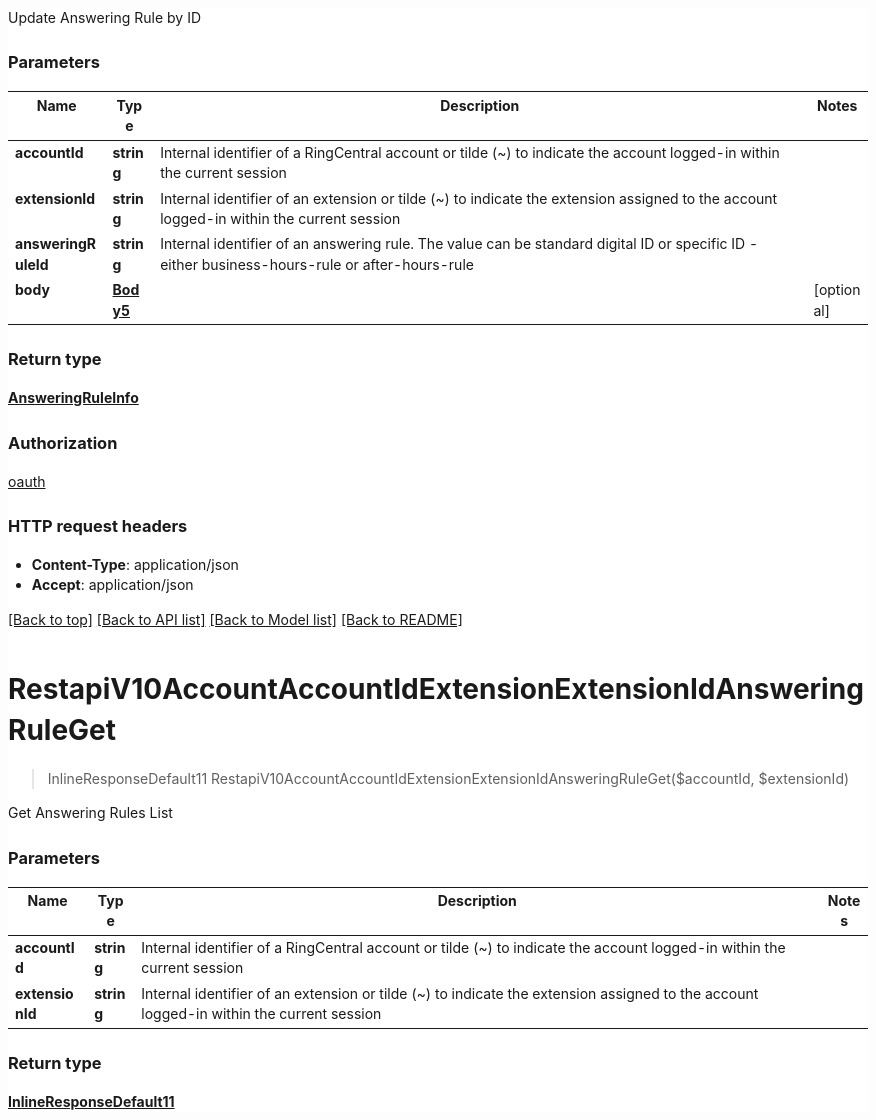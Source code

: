 

Update Answering Rule by ID


### Parameters

Name | Type | Description  | Notes
------------- | ------------- | ------------- | -------------
 **accountId** | **string**| Internal identifier of a RingCentral account or tilde (~) to indicate the account logged-in within the current session | 
 **extensionId** | **string**| Internal identifier of an extension or tilde (~) to indicate the extension assigned to the account logged-in within the current session | 
 **answeringRuleId** | **string**| Internal identifier of an answering rule. The value can be standard digital ID or specific ID - either business-hours-rule or after-hours-rule | 
 **body** | [**Body5**](Body5.md)|  | [optional] 

### Return type

[**AnsweringRuleInfo**](AnsweringRuleInfo.md)

### Authorization

[oauth](../README.md#oauth)

### HTTP request headers

 - **Content-Type**: application/json
 - **Accept**: application/json

[[Back to top]](#) [[Back to API list]](../README.md#documentation-for-api-endpoints) [[Back to Model list]](../README.md#documentation-for-models) [[Back to README]](../README.md)

# **RestapiV10AccountAccountIdExtensionExtensionIdAnsweringRuleGet**
> InlineResponseDefault11 RestapiV10AccountAccountIdExtensionExtensionIdAnsweringRuleGet($accountId, $extensionId)



Get Answering Rules List


### Parameters

Name | Type | Description  | Notes
------------- | ------------- | ------------- | -------------
 **accountId** | **string**| Internal identifier of a RingCentral account or tilde (~) to indicate the account logged-in within the current session | 
 **extensionId** | **string**| Internal identifier of an extension or tilde (~) to indicate the extension assigned to the account logged-in within the current session | 

### Return type

[**InlineResponseDefault11**](inline_response_default_11.md)
